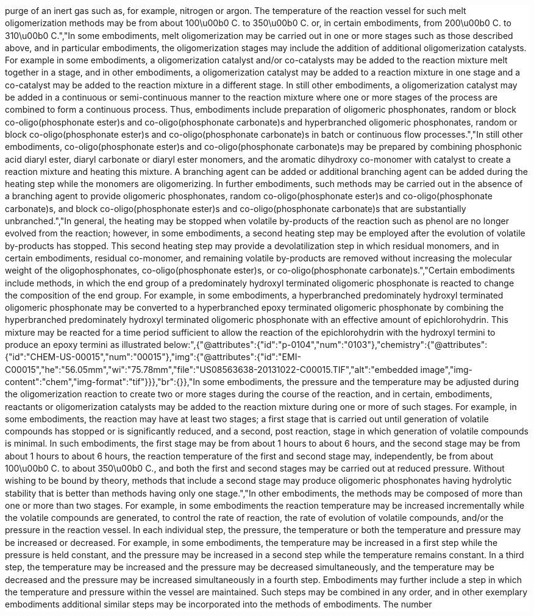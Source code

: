 purge of an inert gas such as, for example, nitrogen or argon. The temperature of the reaction vessel for such melt oligomerization methods may be from about 100\u00b0 C. to 350\u00b0 C. or, in certain embodiments, from 200\u00b0 C. to 310\u00b0 C.","In some embodiments, melt oligomerization may be carried out in one or more stages such as those described above, and in particular embodiments, the oligomerization stages may include the addition of additional oligomerization catalysts. For example in some embodiments, a oligomerization catalyst and\/or co-catalysts may be added to the reaction mixture melt together in a stage, and in other embodiments, a oligomerization catalyst may be added to a reaction mixture in one stage and a co-catalyst may be added to the reaction mixture in a different stage. In still other embodiments, a oligomerization catalyst may be added in a continuous or semi-continuous manner to the reaction mixture where one or more stages of the process are combined to form a continuous process. Thus, embodiments include preparation of oligomeric phosphonates, random or block co-oligo(phosphonate ester)s and co-oligo(phosphonate carbonate)s and hyperbranched oligomeric phosphonates, random or block co-oligo(phosphonate ester)s and co-oligo(phosphonate carbonate)s in batch or continuous flow processes.","In still other embodiments, co-oligo(phosphonate ester)s and co-oligo(phosphonate carbonate)s may be prepared by combining phosphonic acid diaryl ester, diaryl carbonate or diaryl ester monomers, and the aromatic dihydroxy co-monomer with catalyst to create a reaction mixture and heating this mixture. A branching agent can be added or additional branching agent can be added during the heating step while the monomers are oligomerizing. In further embodiments, such methods may be carried out in the absence of a branching agent to provide oligomeric phosphonates, random co-oligo(phosphonate ester)s and co-oligo(phosphonate carbonate)s, and block co-oligo(phosphonate ester)s and co-oligo(phosphonate carbonate)s that are substantially unbranched.","In general, the heating may be stopped when volatile by-products of the reaction such as phenol are no longer evolved from the reaction; however, in some embodiments, a second heating step may be employed after the evolution of volatile by-products has stopped. This second heating step may provide a devolatilization step in which residual monomers, and in certain embodiments, residual co-monomer, and remaining volatile by-products are removed without increasing the molecular weight of the oligophosphonates, co-oligo(phosphonate ester)s, or co-oligo(phosphonate carbonate)s.","Certain embodiments include methods, in which the end group of a predominately hydroxyl terminated oligomeric phosphonate is reacted to change the composition of the end group. For example, in some embodiments, a hyperbranched predominately hydroxyl terminated oligomeric phosphonate may be converted to a hyperbranched epoxy terminated oligomeric phosphonate by combining the hyperbranched predominately hydroxyl terminated oligomeric phosphonate with an effective amount of epichlorohydrin. This mixture may be reacted for a time period sufficient to allow the reaction of the epichlorohydrin with the hydroxyl termini to produce an epoxy termini as illustrated below:",{"@attributes":{"id":"p-0104","num":"0103"},"chemistry":{"@attributes":{"id":"CHEM-US-00015","num":"00015"},"img":{"@attributes":{"id":"EMI-C00015","he":"56.05mm","wi":"75.78mm","file":"US08563638-20131022-C00015.TIF","alt":"embedded image","img-content":"chem","img-format":"tif"}}},"br":{}},"In some embodiments, the pressure and the temperature may be adjusted during the oligomerization reaction to create two or more stages during the course of the reaction, and in certain, embodiments, reactants or oligomerization catalysts may be added to the reaction mixture during one or more of such stages. For example, in some embodiments, the reaction may have at least two stages; a first stage that is carried out until generation of volatile compounds has stopped or is significantly reduced, and a second, post reaction, stage in which generation of volatile compounds is minimal. In such embodiments, the first stage may be from about 1 hours to about 6 hours, and the second stage may be from about 1 hours to about 6 hours, the reaction temperature of the first and second stage may, independently, be from about 100\u00b0 C. to about 350\u00b0 C., and both the first and second stages may be carried out at reduced pressure. Without wishing to be bound by theory, methods that include a second stage may produce oligomeric phosphonates having hydrolytic stability that is better than methods having only one stage.","In other embodiments, the methods may be composed of more than one or more than two stages. For example, in some embodiments the reaction temperature may be increased incrementally while the volatile compounds are generated, to control the rate of reaction, the rate of evolution of volatile compounds, and\/or the pressure in the reaction vessel. In each individual step, the pressure, the temperature or both the temperature and pressure may be increased or decreased. For example, in some embodiments, the temperature may be increased in a first step while the pressure is held constant, and the pressure may be increased in a second step while the temperature remains constant. In a third step, the temperature may be increased and the pressure may be decreased simultaneously, and the temperature may be decreased and the pressure may be increased simultaneously in a fourth step. Embodiments may further include a step in which the temperature and pressure within the vessel are maintained. Such steps may be combined in any order, and in other exemplary embodiments additional similar steps may be incorporated into the methods of embodiments. The number